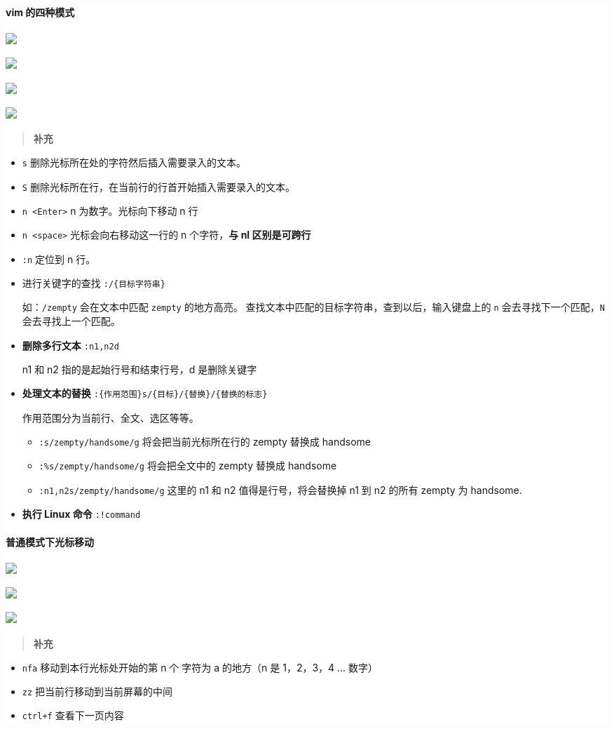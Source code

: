 #### vim 的四种模式

![](https://raw.githubusercontent.com/chuenwei0129/my-picgo-repo/master/terminal/SCR-20220404-883.png)

![](https://raw.githubusercontent.com/chuenwei0129/my-picgo-repo/master/terminal/SCR-20220404-8ab.png)

![](https://raw.githubusercontent.com/chuenwei0129/my-picgo-repo/master/terminal/SCR-20220404-8be.png)

![](https://raw.githubusercontent.com/chuenwei0129/my-picgo-repo/master/terminal/SCR-20220404-8be.png)

> **补充**

- `s` 删除光标所在处的字符然后插入需要录入的文本。

- `S` 删除光标所在行，在当前行的行首开始插入需要录入的文本。

- `n <Enter>` n 为数字。光标向下移动 n 行

- `n <space>` 光标会向右移动这一行的 n 个字符，**与 nl 区别是可跨行**

- `:n` 定位到 n 行。

- 进行关键字的查找 `:/{目标字符串}`

  如：`/zempty` 会在文本中匹配 `zempty` 的地方高亮。
  查找文本中匹配的目标字符串，查到以后，输入键盘上的 `n` 会去寻找下一个匹配，`N` 会去寻找上一个匹配。

- **删除多行文本** `:n1,n2d`

  n1 和 n2 指的是起始行号和结束行号，d 是删除关键字

- **处理文本的替换** `:{作用范围}s/{目标}/{替换}/{替换的标志}`

  作用范围分为当前行、全文、选区等等。

  - `:s/zempty/handsome/g` 将会把当前光标所在行的 zempty 替换成 handsome

  - `:%s/zempty/handsome/g` 将会把全文中的 zempty 替换成 handsome

  - `:n1,n2s/zempty/handsome/g` 这里的 n1 和 n2 值得是行号，将会替换掉 n1 到 n2 的所有 zempty 为 handsome.

- **执行 Linux 命令** `:!command`

#### 普通模式下光标移动

![](https://raw.githubusercontent.com/chuenwei0129/my-picgo-repo/master/terminal/SCR-20220404-8cl.png)

![](https://raw.githubusercontent.com/chuenwei0129/my-picgo-repo/master/terminal/SCR-20220404-8em.png)

![](https://raw.githubusercontent.com/chuenwei0129/my-picgo-repo/master/terminal/SCR-20220404-8f6.png)

> **补充**

- `nfa` 移动到本行光标处开始的第 n 个 字符为 a 的地方（n 是 1，2，3，4 ... 数字）

- `zz` 把当前行移动到当前屏幕的中间

- `ctrl+f` 查看下一页内容
